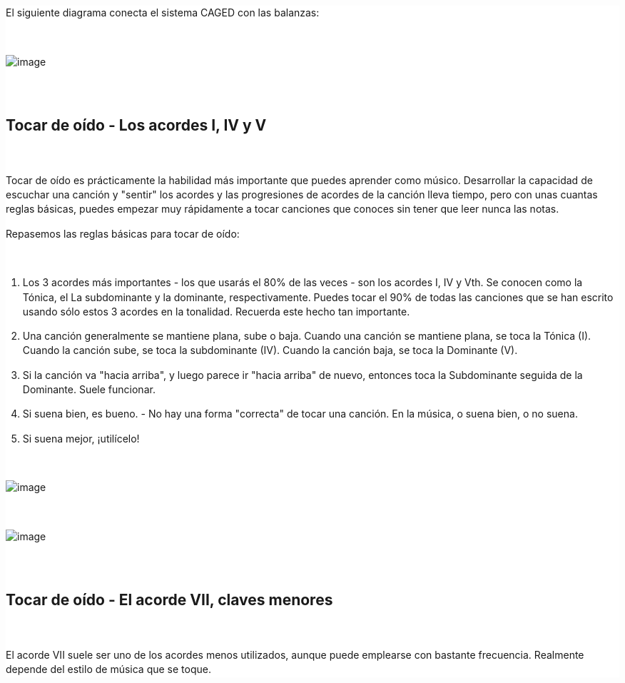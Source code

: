 El siguiente diagrama conecta el sistema CAGED con las balanzas:

<br />

![image](/static/images/caged6.png)

<br />

## Tocar de oído - Los acordes I, IV y V

<br />

Tocar de oído es prácticamente la habilidad más importante que puedes
aprender como músico. Desarrollar la capacidad de escuchar una canción y
"sentir" los acordes y las progresiones de acordes de la canción lleva tiempo,
pero con unas cuantas reglas básicas, puedes empezar muy rápidamente a
tocar canciones que conoces sin tener que leer nunca las notas.

Repasemos las reglas básicas para tocar de oído:

<br />

1. Los 3 acordes más importantes - los que usarás el 80% de las veces -
son los acordes I, IV y Vth. Se conocen como la Tónica, el
La subdominante y la dominante, respectivamente. Puedes tocar el 90% de
todas las canciones que se han escrito usando sólo estos 3 acordes en la
tonalidad. Recuerda este hecho tan importante.

2. Una canción generalmente se mantiene plana, sube o baja.
Cuando una canción se mantiene plana, se toca la Tónica (I). Cuando la
canción sube, se toca la subdominante (IV). Cuando la canción baja, se
toca la Dominante (V).

3. Si la canción va "hacia arriba", y luego parece ir "hacia arriba"
de nuevo, entonces toca la Subdominante seguida de la
Dominante. Suele funcionar.

4. Si suena bien, es bueno. - No hay una forma "correcta" de
tocar una canción. En la música, o suena bien, o no suena.

5. Si suena mejor, ¡utilícelo!

<br />

![image](/static/images/caged7.png)

<br />

![image](/static/images/ear.png)

<br />

## Tocar de oído - El acorde VII, claves menores

<br />

El acorde VII suele ser uno de los acordes menos utilizados, aunque puede emplearse con bastante frecuencia. Realmente depende del estilo de música que se toque.
